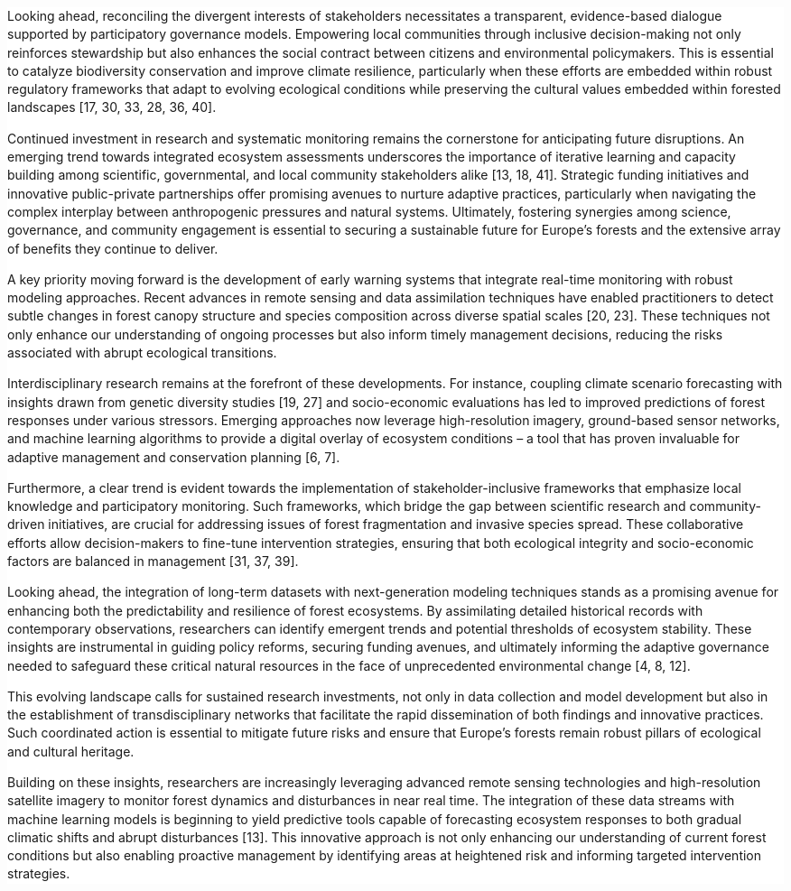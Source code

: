 Looking ahead, reconciling the divergent interests of stakeholders necessitates a transparent, evidence-based dialogue supported by participatory governance models. Empowering local communities through inclusive decision-making not only reinforces stewardship but also enhances the social contract between citizens and environmental policymakers. This is essential to catalyze biodiversity conservation and improve climate resilience, particularly when these efforts are embedded within robust regulatory frameworks that adapt to evolving ecological conditions while preserving the cultural values embedded within forested landscapes [17, 30, 33, 28, 36, 40].

Continued investment in research and systematic monitoring remains the cornerstone for anticipating future disruptions. An emerging trend towards integrated ecosystem assessments underscores the importance of iterative learning and capacity building among scientific, governmental, and local community stakeholders alike [13, 18, 41]. Strategic funding initiatives and innovative public-private partnerships offer promising avenues to nurture adaptive practices, particularly when navigating the complex interplay between anthropogenic pressures and natural systems. Ultimately, fostering synergies among science, governance, and community engagement is essential to securing a sustainable future for Europe’s forests and the extensive array of benefits they continue to deliver.

A key priority moving forward is the development of early warning systems that integrate real-time monitoring with robust modeling approaches. Recent advances in remote sensing and data assimilation techniques have enabled practitioners to detect subtle changes in forest canopy structure and species composition across diverse spatial scales [20, 23]. These techniques not only enhance our understanding of ongoing processes but also inform timely management decisions, reducing the risks associated with abrupt ecological transitions.

Interdisciplinary research remains at the forefront of these developments. For instance, coupling climate scenario forecasting with insights drawn from genetic diversity studies [19, 27] and socio-economic evaluations has led to improved predictions of forest responses under various stressors. Emerging approaches now leverage high-resolution imagery, ground-based sensor networks, and machine learning algorithms to provide a digital overlay of ecosystem conditions – a tool that has proven invaluable for adaptive management and conservation planning [6, 7].

Furthermore, a clear trend is evident towards the implementation of stakeholder-inclusive frameworks that emphasize local knowledge and participatory monitoring. Such frameworks, which bridge the gap between scientific research and community-driven initiatives, are crucial for addressing issues of forest fragmentation and invasive species spread. These collaborative efforts allow decision-makers to fine-tune intervention strategies, ensuring that both ecological integrity and socio-economic factors are balanced in management [31, 37, 39].

Looking ahead, the integration of long-term datasets with next-generation modeling techniques stands as a promising avenue for enhancing both the predictability and resilience of forest ecosystems. By assimilating detailed historical records with contemporary observations, researchers can identify emergent trends and potential thresholds of ecosystem stability. These insights are instrumental in guiding policy reforms, securing funding avenues, and ultimately informing the adaptive governance needed to safeguard these critical natural resources in the face of unprecedented environmental change [4, 8, 12].

This evolving landscape calls for sustained research investments, not only in data collection and model development but also in the establishment of transdisciplinary networks that facilitate the rapid dissemination of both findings and innovative practices. Such coordinated action is essential to mitigate future risks and ensure that Europe’s forests remain robust pillars of ecological and cultural heritage.

Building on these insights, researchers are increasingly leveraging advanced remote sensing technologies and high-resolution satellite imagery to monitor forest dynamics and disturbances in near real time. The integration of these data streams with machine learning models is beginning to yield predictive tools capable of forecasting ecosystem responses to both gradual climatic shifts and abrupt disturbances [13]. This innovative approach is not only enhancing our understanding of current forest conditions but also enabling proactive management by identifying areas at heightened risk and informing targeted intervention strategies.
